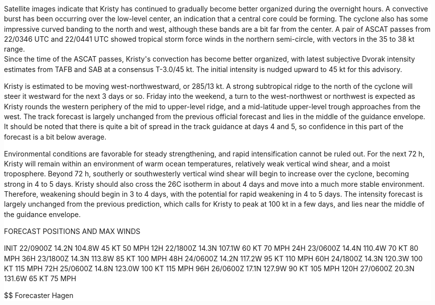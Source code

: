 Satellite images indicate that Kristy has continued to gradually 
become better organized during the overnight hours.  A convective 
burst has been occurring over the low-level center, an indication 
that a central core could be forming.  The cyclone also has some 
impressive curved banding to the north and west, although these 
bands are a bit far from the center.  A pair of ASCAT passes from 
22/0346 UTC and 22/0441 UTC showed tropical storm force winds in 
the northern semi-circle, with vectors in the 35 to 38 kt range.  
Since the time of the ASCAT passes, Kristy's convection has become 
better organized, with latest subjective Dvorak intensity estimates 
from TAFB and SAB at a consensus T-3.0/45 kt.  The initial intensity 
is nudged upward to 45 kt for this advisory.

Kristy is estimated to be moving west-northwestward, or 285/13 kt. 
A strong subtropical ridge to the north of the cyclone will steer 
it westward for the next 3 days or so.  Friday into the weekend, a 
turn to the west-northwest or northwest is expected as Kristy rounds 
the western periphery of the mid to upper-level ridge, and a 
mid-latitude upper-level trough approaches from the west.  The track 
forecast is largely unchanged from the previous official forecast 
and lies in the middle of the guidance envelope.  It should be noted 
that there is quite a bit of spread in the track guidance at days 4 
and 5, so confidence in this part of the forecast is a bit below 
average.

Environmental conditions are favorable for steady strengthening, 
and rapid intensification cannot be ruled out.  For the next 
72 h, Kristy will remain within an environment of warm ocean 
temperatures, relatively weak vertical wind shear, and a moist 
troposphere.  Beyond 72 h, southerly or southwesterly vertical wind 
shear will begin to increase over the cyclone, becoming strong in 4 
to 5 days.  Kristy should also cross the 26C isotherm in about 4 
days and move into a much more stable environment.  Therefore, 
weakening should begin in 3 to 4 days, with the potential for rapid 
weakening in 4 to 5 days.  The intensity forecast is largely 
unchanged from the previous prediction, which calls for Kristy to 
peak at 100 kt in a few days, and lies near the middle of the 
guidance envelope.
 
 
FORECAST POSITIONS AND MAX WINDS
 
INIT  22/0900Z 14.2N 104.8W   45 KT  50 MPH
 12H  22/1800Z 14.3N 107.1W   60 KT  70 MPH
 24H  23/0600Z 14.4N 110.4W   70 KT  80 MPH
 36H  23/1800Z 14.3N 113.8W   85 KT 100 MPH
 48H  24/0600Z 14.2N 117.2W   95 KT 110 MPH
 60H  24/1800Z 14.3N 120.3W  100 KT 115 MPH
 72H  25/0600Z 14.8N 123.0W  100 KT 115 MPH
 96H  26/0600Z 17.1N 127.9W   90 KT 105 MPH
120H  27/0600Z 20.3N 131.6W   65 KT  75 MPH
 
$$
Forecaster Hagen
 